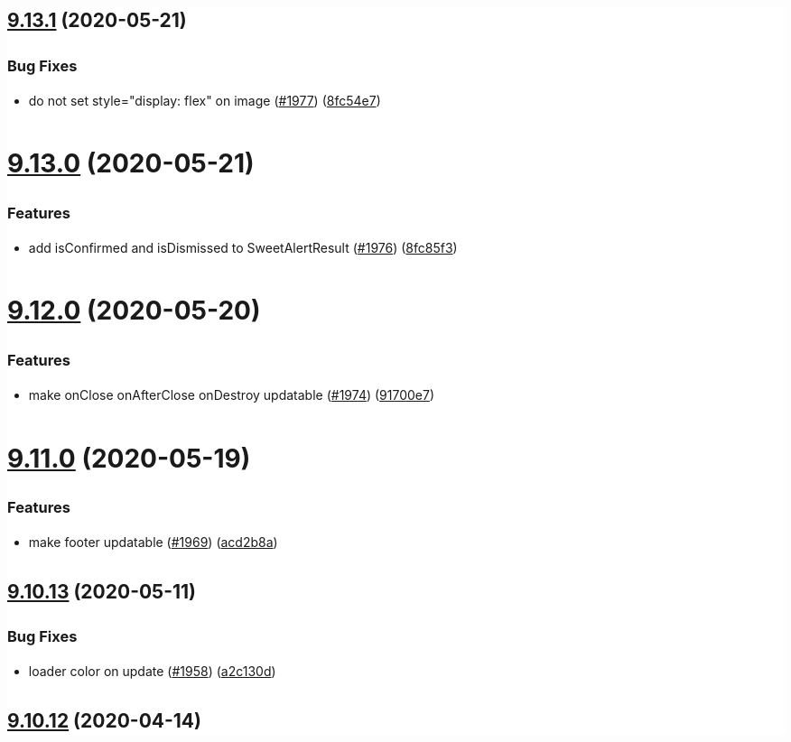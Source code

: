 ## [9.13.1](https://github.com/sweetalert2/sweetalert2/compare/v9.13.0...v9.13.1) (2020-05-21)


### Bug Fixes

* do not set style="display: flex" on image ([#1977](https://github.com/sweetalert2/sweetalert2/issues/1977)) ([8fc54e7](https://github.com/sweetalert2/sweetalert2/commit/8fc54e7ef163826a9b1a4fee31070e90eb9fdf4b))

# [9.13.0](https://github.com/sweetalert2/sweetalert2/compare/v9.12.0...v9.13.0) (2020-05-21)


### Features

* add isConfirmed and isDismissed to SweetAlertResult ([#1976](https://github.com/sweetalert2/sweetalert2/issues/1976)) ([8fc85f3](https://github.com/sweetalert2/sweetalert2/commit/8fc85f39c1f118a1da2ee26b8c83ba22e394ceba))

# [9.12.0](https://github.com/sweetalert2/sweetalert2/compare/v9.11.0...v9.12.0) (2020-05-20)


### Features

* make onClose onAfterClose onDestroy updatable ([#1974](https://github.com/sweetalert2/sweetalert2/issues/1974)) ([91700e7](https://github.com/sweetalert2/sweetalert2/commit/91700e74dbea701abf48c7245d5eee862f3be44c))

# [9.11.0](https://github.com/sweetalert2/sweetalert2/compare/v9.10.13...v9.11.0) (2020-05-19)


### Features

* make footer updatable ([#1969](https://github.com/sweetalert2/sweetalert2/issues/1969)) ([acd2b8a](https://github.com/sweetalert2/sweetalert2/commit/acd2b8a06cec766ea5b26cca671da0246870c122))

## [9.10.13](https://github.com/sweetalert2/sweetalert2/compare/v9.10.12...v9.10.13) (2020-05-11)


### Bug Fixes

* loader color on update ([#1958](https://github.com/sweetalert2/sweetalert2/issues/1958)) ([a2c130d](https://github.com/sweetalert2/sweetalert2/commit/a2c130df2d5cdc9e651ff586fbb2898a7b5d2540))

## [9.10.12](https://github.com/sweetalert2/sweetalert2/compare/v9.10.11...v9.10.12) (2020-04-14)
